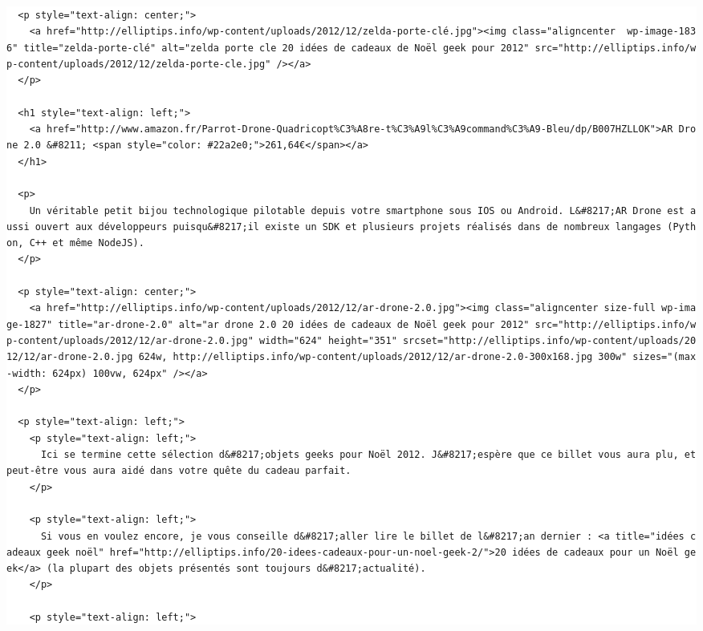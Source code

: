       <p style="text-align: center;">
        <a href="http://elliptips.info/wp-content/uploads/2012/12/zelda-porte-clé.jpg"><img class="aligncenter  wp-image-1836" title="zelda-porte-clé" alt="zelda porte cle 20 idées de cadeaux de Noël geek pour 2012" src="http://elliptips.info/wp-content/uploads/2012/12/zelda-porte-cle.jpg" /></a>
      </p>
      
      <h1 style="text-align: left;">
        <a href="http://www.amazon.fr/Parrot-Drone-Quadricopt%C3%A8re-t%C3%A9l%C3%A9command%C3%A9-Bleu/dp/B007HZLLOK">AR Drone 2.0 &#8211; <span style="color: #22a2e0;">261,64€</span></a>
      </h1>
      
      <p>
        Un véritable petit bijou technologique pilotable depuis votre smartphone sous IOS ou Android. L&#8217;AR Drone est aussi ouvert aux développeurs puisqu&#8217;il existe un SDK et plusieurs projets réalisés dans de nombreux langages (Python, C++ et même NodeJS).
      </p>
      
      <p style="text-align: center;">
        <a href="http://elliptips.info/wp-content/uploads/2012/12/ar-drone-2.0.jpg"><img class="aligncenter size-full wp-image-1827" title="ar-drone-2.0" alt="ar drone 2.0 20 idées de cadeaux de Noël geek pour 2012" src="http://elliptips.info/wp-content/uploads/2012/12/ar-drone-2.0.jpg" width="624" height="351" srcset="http://elliptips.info/wp-content/uploads/2012/12/ar-drone-2.0.jpg 624w, http://elliptips.info/wp-content/uploads/2012/12/ar-drone-2.0-300x168.jpg 300w" sizes="(max-width: 624px) 100vw, 624px" /></a>
      </p>
      
      <p style="text-align: left;">
        <p style="text-align: left;">
          Ici se termine cette sélection d&#8217;objets geeks pour Noël 2012. J&#8217;espère que ce billet vous aura plu, et peut-être vous aura aidé dans votre quête du cadeau parfait.
        </p>
        
        <p style="text-align: left;">
          Si vous en voulez encore, je vous conseille d&#8217;aller lire le billet de l&#8217;an dernier : <a title="idées cadeaux geek noël" href="http://elliptips.info/20-idees-cadeaux-pour-un-noel-geek-2/">20 idées de cadeaux pour un Noël geek</a> (la plupart des objets présentés sont toujours d&#8217;actualité).
        </p>
        
        <p style="text-align: left;">